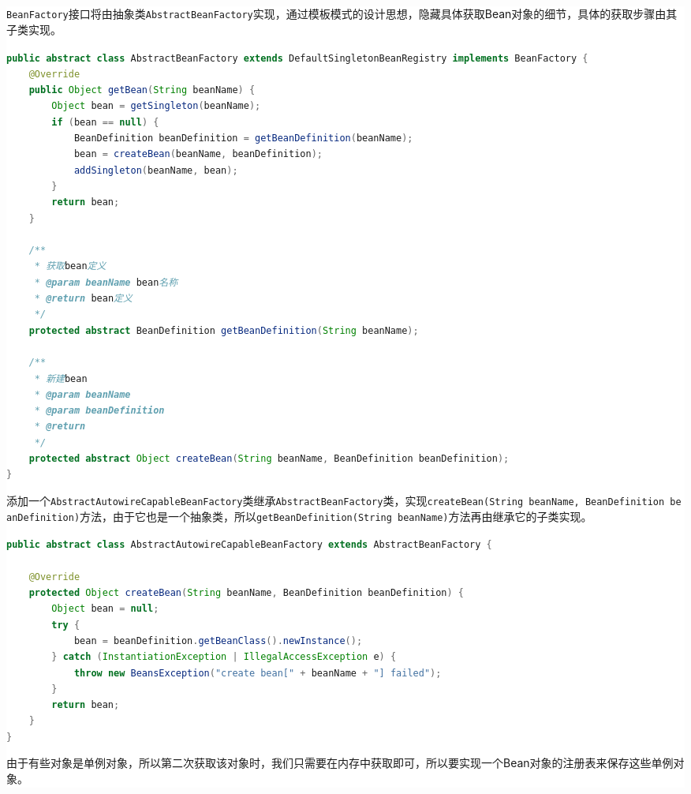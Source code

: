 `BeanFactory`接口将由抽象类`AbstractBeanFactory`实现，通过模板模式的设计思想，隐藏具体获取Bean对象的细节，具体的获取步骤由其子类实现。

```java
public abstract class AbstractBeanFactory extends DefaultSingletonBeanRegistry implements BeanFactory {
    @Override
    public Object getBean(String beanName) {
        Object bean = getSingleton(beanName);
        if (bean == null) {
            BeanDefinition beanDefinition = getBeanDefinition(beanName);
            bean = createBean(beanName, beanDefinition);
            addSingleton(beanName, bean);
        }
        return bean;
    }

    /**
     * 获取bean定义
     * @param beanName bean名称
     * @return bean定义
     */
    protected abstract BeanDefinition getBeanDefinition(String beanName);

    /**
     * 新建bean
     * @param beanName
     * @param beanDefinition
     * @return
     */
    protected abstract Object createBean(String beanName, BeanDefinition beanDefinition);
}
```

添加一个`AbstractAutowireCapableBeanFactory`类继承`AbstractBeanFactory`类，实现`createBean(String beanName, BeanDefinition beanDefinition)`方法，由于它也是一个抽象类，所以`getBeanDefinition(String beanName)`方法再由继承它的子类实现。

```java
public abstract class AbstractAutowireCapableBeanFactory extends AbstractBeanFactory {

    @Override
    protected Object createBean(String beanName, BeanDefinition beanDefinition) {
        Object bean = null;
        try {
            bean = beanDefinition.getBeanClass().newInstance();
        } catch (InstantiationException | IllegalAccessException e) {
            throw new BeansException("create bean[" + beanName + "] failed");
        }
        return bean;
    }
}
```

由于有些对象是单例对象，所以第二次获取该对象时，我们只需要在内存中获取即可，所以要实现一个Bean对象的注册表来保存这些单例对象。
